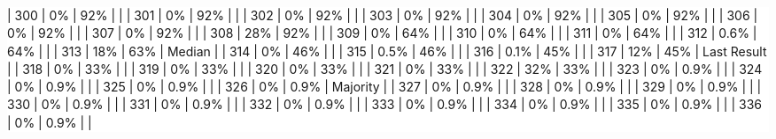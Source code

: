 | 300 | 0% | 92% |  |
| 301 | 0% | 92% |  |
| 302 | 0% | 92% |  |
| 303 | 0% | 92% |  |
| 304 | 0% | 92% |  |
| 305 | 0% | 92% |  |
| 306 | 0% | 92% |  |
| 307 | 0% | 92% |  |
| 308 | 28% | 92% |  |
| 309 | 0% | 64% |  |
| 310 | 0% | 64% |  |
| 311 | 0% | 64% |  |
| 312 | 0.6% | 64% |  |
| 313 | 18% | 63% | Median |
| 314 | 0% | 46% |  |
| 315 | 0.5% | 46% |  |
| 316 | 0.1% | 45% |  |
| 317 | 12% | 45% | Last Result |
| 318 | 0% | 33% |  |
| 319 | 0% | 33% |  |
| 320 | 0% | 33% |  |
| 321 | 0% | 33% |  |
| 322 | 32% | 33% |  |
| 323 | 0% | 0.9% |  |
| 324 | 0% | 0.9% |  |
| 325 | 0% | 0.9% |  |
| 326 | 0% | 0.9% | Majority |
| 327 | 0% | 0.9% |  |
| 328 | 0% | 0.9% |  |
| 329 | 0% | 0.9% |  |
| 330 | 0% | 0.9% |  |
| 331 | 0% | 0.9% |  |
| 332 | 0% | 0.9% |  |
| 333 | 0% | 0.9% |  |
| 334 | 0% | 0.9% |  |
| 335 | 0% | 0.9% |  |
| 336 | 0% | 0.9% |  |